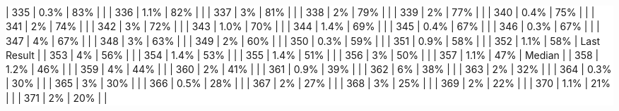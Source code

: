 | 335 | 0.3% | 83% |  |
| 336 | 1.1% | 82% |  |
| 337 | 3% | 81% |  |
| 338 | 2% | 79% |  |
| 339 | 2% | 77% |  |
| 340 | 0.4% | 75% |  |
| 341 | 2% | 74% |  |
| 342 | 3% | 72% |  |
| 343 | 1.0% | 70% |  |
| 344 | 1.4% | 69% |  |
| 345 | 0.4% | 67% |  |
| 346 | 0.3% | 67% |  |
| 347 | 4% | 67% |  |
| 348 | 3% | 63% |  |
| 349 | 2% | 60% |  |
| 350 | 0.3% | 59% |  |
| 351 | 0.9% | 58% |  |
| 352 | 1.1% | 58% | Last Result |
| 353 | 4% | 56% |  |
| 354 | 1.4% | 53% |  |
| 355 | 1.4% | 51% |  |
| 356 | 3% | 50% |  |
| 357 | 1.1% | 47% | Median |
| 358 | 1.2% | 46% |  |
| 359 | 4% | 44% |  |
| 360 | 2% | 41% |  |
| 361 | 0.9% | 39% |  |
| 362 | 6% | 38% |  |
| 363 | 2% | 32% |  |
| 364 | 0.3% | 30% |  |
| 365 | 3% | 30% |  |
| 366 | 0.5% | 28% |  |
| 367 | 2% | 27% |  |
| 368 | 3% | 25% |  |
| 369 | 2% | 22% |  |
| 370 | 1.1% | 21% |  |
| 371 | 2% | 20% |  |
